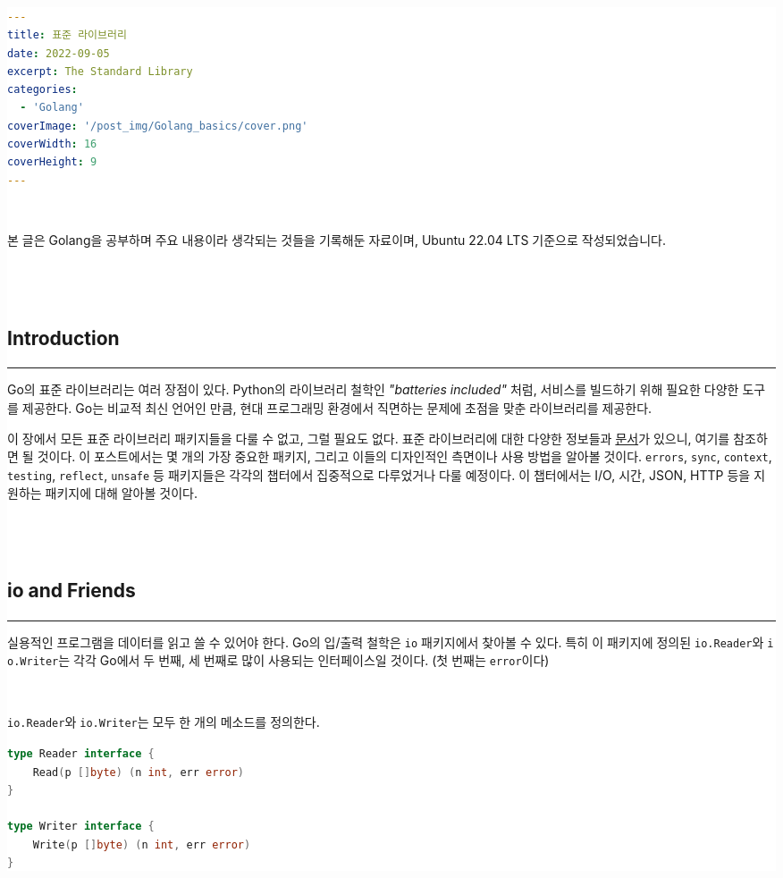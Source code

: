 ```yaml
---
title: 표준 라이브러리
date: 2022-09-05
excerpt: The Standard Library
categories:
  - 'Golang'
coverImage: '/post_img/Golang_basics/cover.png'
coverWidth: 16
coverHeight: 9
---
```


<br>

본 글은 Golang을 공부하며 주요 내용이라 생각되는 것들을 기록해둔 자료이며, Ubuntu 22.04 LTS 기준으로 작성되었습니다.

<br><br>

## Introduction

---

Go의 표준 라이브러리는 여러 장점이 있다.
Python의 라이브러리 철학인 _"batteries included"_ 처럼, 서비스를 빌드하기 위해 필요한 다양한 도구를 제공한다.
Go는 비교적 최신 언어인 만큼, 현대 프로그래밍 환경에서 직면하는 문제에 초점을 맞춘 라이브러리를 제공한다.

이 장에서 모든 표준 라이브러리 패키지들을 다룰 수 없고, 그럴 필요도 없다.
표준 라이브러리에 대한 다양한 정보들과 [문서](https://pkg.go.dev/std)가 있으니, 여기를 참조하면 될 것이다.
이 포스트에서는 몇 개의 가장 중요한 패키지, 그리고 이들의 디자인적인 측면이나 사용 방법을 알아볼 것이다.
`errors`, `sync`, `context`, `testing`, `reflect`, `unsafe` 등 패키지들은 각각의 챕터에서 집중적으로 다루었거나 다룰 예정이다.
이 챕터에서는 I/O, 시간, JSON, HTTP 등을 지원하는 패키지에 대해 알아볼 것이다.

<br><br>

## io and Friends

---

실용적인 프로그램을 데이터를 읽고 쓸 수 있어야 한다.
Go의 입/출력 철학은 `io` 패키지에서 찾아볼 수 있다.
특히 이 패키지에 정의된 `io.Reader`와 `io.Writer`는 각각 Go에서 두 번째, 세 번째로 많이 사용되는 인터페이스일 것이다. (첫 번째는 `error`이다)

<br>

`io.Reader`와 `io.Writer`는 모두 한 개의 메소드를 정의한다.

```go
type Reader interface {
    Read(p []byte) (n int, err error)
}

type Writer interface {
    Write(p []byte) (n int, err error)
}
```
